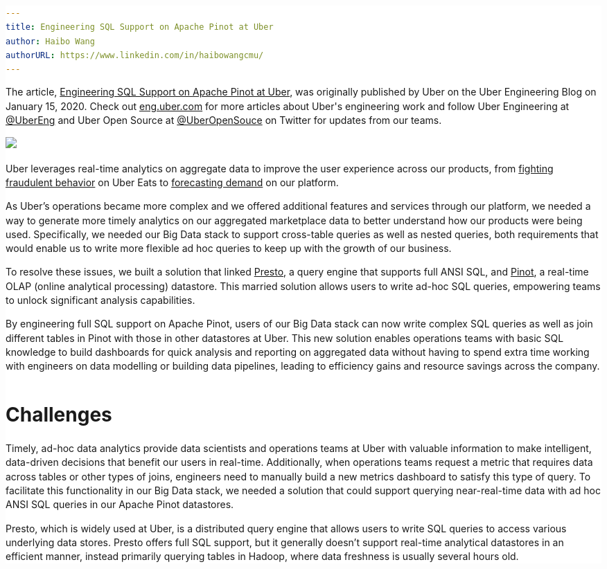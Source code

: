```yaml
---
title: Engineering SQL Support on Apache Pinot at Uber
author: Haibo Wang
authorURL: https://www.linkedin.com/in/haibowangcmu/
---
```


The article,  [Engineering SQL Support on Apache Pinot at Uber](https://eng.uber.com/engineering-sql-support-on-apache-pinot/), was originally published by Uber on the Uber Engineering Blog on January 15, 2020. Check out [eng.uber.com](https://eng.uber.com/) for more articles about Uber's engineering work and follow Uber Engineering at [@UberEng](https://twitter.com/UberEng) and Uber Open Source at [@UberOpenSouce](https://twitter.com/UberOpenSource) on Twitter for updates from our teams.

![](/img/blog/2020-03-01-uber-pinot/shiny-thing.png)

Uber leverages real-time analytics on aggregate data to improve the user experience across our products, from [fighting fraudulent behavior](https://eng.uber.com/uber-eats-risk-team/) on Uber Eats to [forecasting demand](https://eng.uber.com/forecasting-introduction/) on our platform.

As Uber’s operations became more complex and we offered additional features and services through our platform, we needed a way to generate more timely analytics on our aggregated marketplace data to better understand how our products were being used. Specifically, we needed our Big Data stack to support cross-table queries as well as nested queries, both requirements that would enable us to write more flexible ad hoc queries to keep up with the growth of our business.

To resolve these issues, we built a solution that linked [Presto](http://prestodb.github.io/), a query engine that supports full ANSI SQL, and [Pinot](https://pinot.apache.org/), a real-time OLAP (online analytical processing) datastore. This married solution allows users to write ad-hoc SQL queries, empowering teams to unlock significant analysis capabilities.

By engineering full SQL support on Apache Pinot, users of our Big Data stack can now write complex SQL queries as well as join different tables in Pinot with those in other datastores at Uber. This new solution enables operations teams with basic SQL knowledge to build dashboards for quick analysis and reporting on aggregated data without having to spend extra time working with engineers on data modelling or building data pipelines, leading to efficiency gains and resource savings across the company.



# Challenges

Timely, ad-hoc data analytics provide data scientists and operations teams at Uber with valuable information to make intelligent, data-driven decisions that benefit our users in real-time. Additionally, when operations teams request a metric that requires data across tables or other types of joins, engineers need to manually build a new metrics dashboard to satisfy this type of query. To facilitate this functionality in our Big Data stack, we needed a solution that could support querying near-real-time data with ad hoc ANSI SQL queries in our Apache Pinot datastores.

Presto, which is widely used at Uber, is a distributed query engine that allows users to write SQL queries to access various underlying data stores. Presto offers full SQL support, but it generally doesn’t support real-time analytical datastores in an efficient manner, instead primarily querying tables in Hadoop, where data freshness is usually several hours old.
